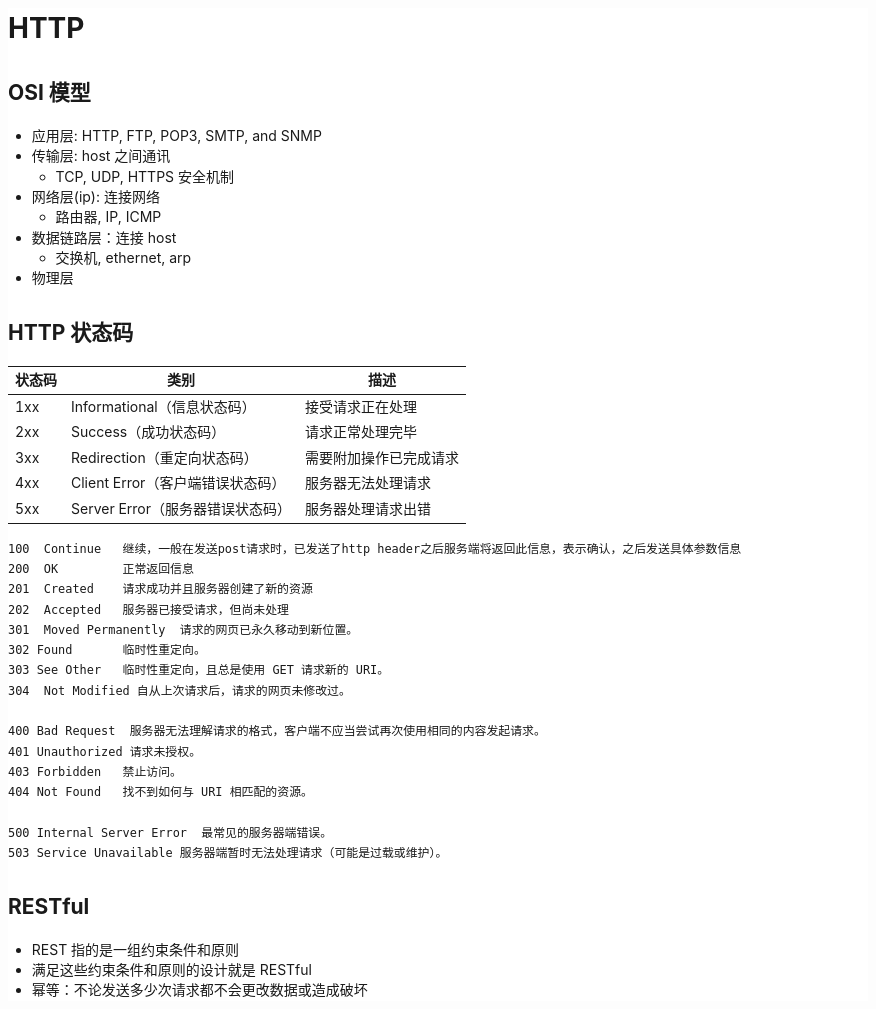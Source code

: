 # HTTP

## OSI 模型

- 应用层: HTTP, FTP, POP3, SMTP, and SNMP
- 传输层: host 之间通讯
  - TCP, UDP, HTTPS 安全机制
- 网络层(ip): 连接网络
  - 路由器, IP, ICMP
- 数据链路层：连接 host
  - 交换机, ethernet, arp
- 物理层

## HTTP 状态码

| 状态码 | 类别                             | 描述                   |
| ------ | -------------------------------- | ---------------------- |
| 1xx    | Informational（信息状态码）      | 接受请求正在处理       |
| 2xx    | Success（成功状态码）            | 请求正常处理完毕       |
| 3xx    | Redirection（重定向状态码）      | 需要附加操作已完成请求 |
| 4xx    | Client Error（客户端错误状态码） | 服务器无法处理请求     |
| 5xx    | Server Error（服务器错误状态码） | 服务器处理请求出错     |

```
100  Continue	继续，一般在发送post请求时，已发送了http header之后服务端将返回此信息，表示确认，之后发送具体参数信息
200  OK 		正常返回信息
201  Created  	请求成功并且服务器创建了新的资源
202  Accepted 	服务器已接受请求，但尚未处理
301  Moved Permanently  请求的网页已永久移动到新位置。
302 Found  		临时性重定向。
303 See Other  	临时性重定向，且总是使用 GET 请求新的 URI。
304  Not Modified 自从上次请求后，请求的网页未修改过。

400 Bad Request  服务器无法理解请求的格式，客户端不应当尝试再次使用相同的内容发起请求。
401 Unauthorized 请求未授权。
403 Forbidden  	禁止访问。
404 Not Found  	找不到如何与 URI 相匹配的资源。

500 Internal Server Error  最常见的服务器端错误。
503 Service Unavailable 服务器端暂时无法处理请求（可能是过载或维护）。
```

## RESTful

- REST 指的是一组约束条件和原则
- 满足这些约束条件和原则的设计就是 RESTful
- 幂等：不论发送多少次请求都不会更改数据或造成破坏
